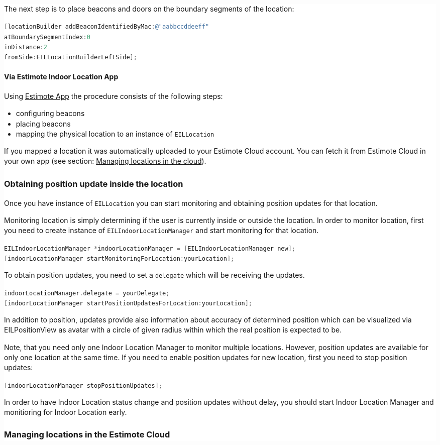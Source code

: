 The next step is to place beacons and doors on the boundary segments of the location:

```objective-c
[locationBuilder addBeaconIdentifiedByMac:@"aabbccddeeff"
atBoundarySegmentIndex:0
inDistance:2
fromSide:EILLocationBuilderLeftSide];
```

#### Via Estimote Indoor Location App

Using [Estimote App](https://itunes.apple.com/us/app/estimote/id686915066?mt=8) the procedure consists of the following steps:

- configuring beacons
- placing beacons
- mapping the physical location to an instance of ```EILLocation```

If you mapped a location it was automatically uploaded to your Estimote Cloud account. You can fetch it from Estimote Cloud in your own app (see section: [Managing locations in the cloud](#managing-locations-in-the-estimote-cloud)).

### Obtaining position update inside the location

Once you have instance of ```EILLocation``` you can start monitoring and obtaining position updates for that location.

Monitoring location is simply determining if the user is currently inside or outside the location. In order to monitor location, first you need to create instance of ```EILIndoorLocationManager``` and start monitoring for that location.

```objective-c
EILIndoorLocationManager *indoorLocationManager = [EILIndoorLocationManager new];
[indoorLocationManager startMonitoringForLocation:yourLocation];
```

To obtain position updates, you need to set a ```delegate``` which will be receiving the updates.

```objective-c
indoorLocationManager.delegate = yourDelegate;
[indoorLocationManager startPositionUpdatesForLocation:yourLocation];
```
In addition to position, updates provide also information about accuracy of determined position which can be visualized via EILPositionView as avatar with a circle of given radius within which the real position is expected to be.

Note, that you need only one Indoor Location Manager to monitor multiple locations. However, position updates are available for only one location at the same time. If you need to enable position updates for new location, first you need to stop position updates:

```objective-c
[indoorLocationManager stopPositionUpdates];
```
In order to have Indoor Location status change and position updates without delay, you should start Indoor Location Manager and monitioring for Indoor Location early.

### Managing locations in the Estimote Cloud
